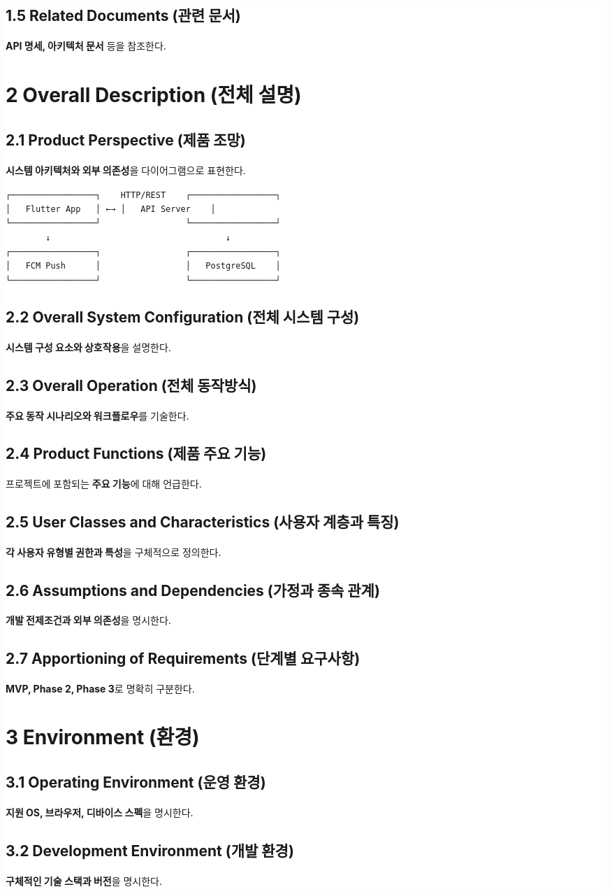 ## 1.5 Related Documents (관련 문서)
**API 명세, 아키텍처 문서** 등을 참조한다.

# **2** Overall Description (전체 설명)

## 2.1 Product Perspective (제품 조망)
**시스템 아키텍처와 외부 의존성**을 다이어그램으로 표현한다.

```markdown
┌─────────────────┐    HTTP/REST    ┌─────────────────┐
│   Flutter App   │ ←→ │   API Server    │
└─────────────────┘                 └─────────────────┘
        ↓                                   ↓
┌─────────────────┐                 ┌─────────────────┐
│   FCM Push      │                 │   PostgreSQL    │
└─────────────────┘                 └─────────────────┘
```

## 2.2 Overall System Configuration (전체 시스템 구성)
**시스템 구성 요소와 상호작용**을 설명한다.

## 2.3 Overall Operation (전체 동작방식)
**주요 동작 시나리오와 워크플로우**를 기술한다.

## 2.4 Product Functions (제품 주요 기능)
프로젝트에 포함되는 **주요 기능**에 대해 언급한다.

## 2.5 User Classes and Characteristics (사용자 계층과 특징)
**각 사용자 유형별 권한과 특성**을 구체적으로 정의한다.

## 2.6 Assumptions and Dependencies (가정과 종속 관계)
**개발 전제조건과 외부 의존성**을 명시한다.

## 2.7 Apportioning of Requirements (단계별 요구사항)
**MVP, Phase 2, Phase 3**로 명확히 구분한다.

# **3** Environment (환경)

## 3.1 Operating Environment (운영 환경)
**지원 OS, 브라우저, 디바이스 스펙**을 명시한다.

## 3.2 Development Environment (개발 환경)
**구체적인 기술 스택과 버전**을 명시한다.
